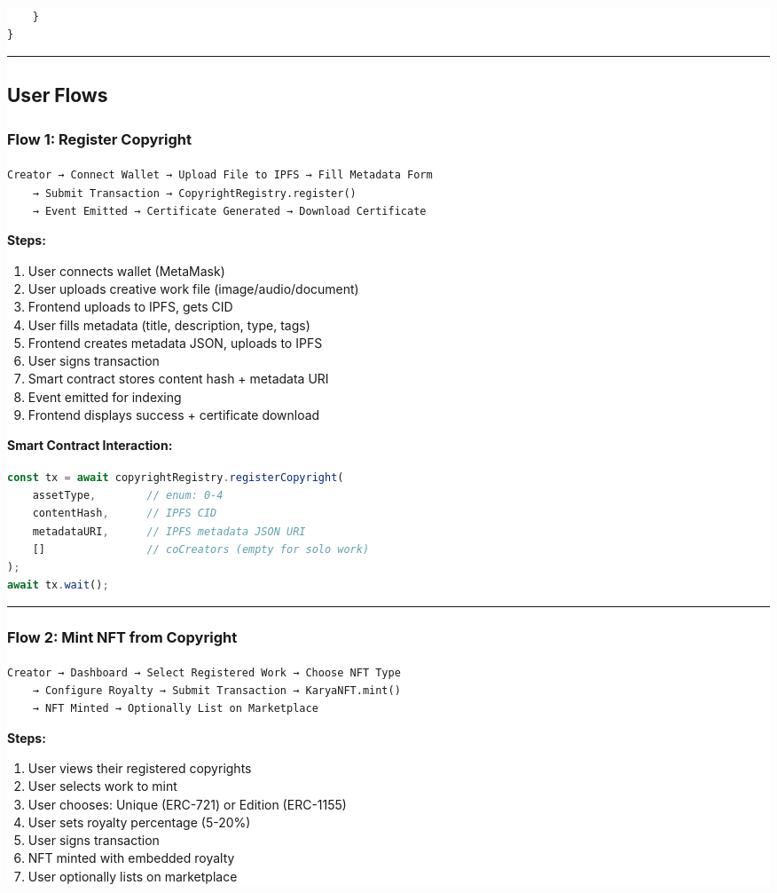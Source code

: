 ```solidity
    }
}
```

---

## User Flows

### Flow 1: Register Copyright

```
Creator → Connect Wallet → Upload File to IPFS → Fill Metadata Form
    → Submit Transaction → CopyrightRegistry.register()
    → Event Emitted → Certificate Generated → Download Certificate
```

**Steps:**
1. User connects wallet (MetaMask)
2. User uploads creative work file (image/audio/document)
3. Frontend uploads to IPFS, gets CID
4. User fills metadata (title, description, type, tags)
5. Frontend creates metadata JSON, uploads to IPFS
6. User signs transaction
7. Smart contract stores content hash + metadata URI
8. Event emitted for indexing
9. Frontend displays success + certificate download

**Smart Contract Interaction:**
```javascript
const tx = await copyrightRegistry.registerCopyright(
    assetType,        // enum: 0-4
    contentHash,      // IPFS CID
    metadataURI,      // IPFS metadata JSON URI
    []                // coCreators (empty for solo work)
);
await tx.wait();
```

---

### Flow 2: Mint NFT from Copyright

```
Creator → Dashboard → Select Registered Work → Choose NFT Type
    → Configure Royalty → Submit Transaction → KaryaNFT.mint()
    → NFT Minted → Optionally List on Marketplace
```

**Steps:**
1. User views their registered copyrights
2. User selects work to mint
3. User chooses: Unique (ERC-721) or Edition (ERC-1155)
4. User sets royalty percentage (5-20%)
5. User signs transaction
6. NFT minted with embedded royalty
7. User optionally lists on marketplace
